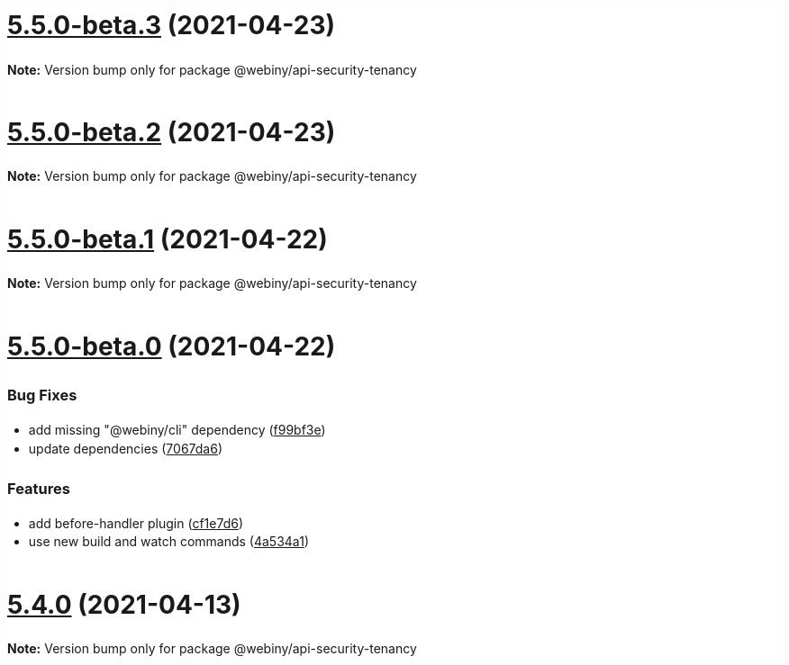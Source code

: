 

# [5.5.0-beta.3](https://github.com/webiny/webiny-js/compare/v5.5.0-beta.2...v5.5.0-beta.3) (2021-04-23)

**Note:** Version bump only for package @webiny/api-security-tenancy





# [5.5.0-beta.2](https://github.com/webiny/webiny-js/compare/v5.5.0-beta.1...v5.5.0-beta.2) (2021-04-23)

**Note:** Version bump only for package @webiny/api-security-tenancy





# [5.5.0-beta.1](https://github.com/webiny/webiny-js/compare/v5.5.0-beta.0...v5.5.0-beta.1) (2021-04-22)

**Note:** Version bump only for package @webiny/api-security-tenancy





# [5.5.0-beta.0](https://github.com/webiny/webiny-js/compare/v5.4.0...v5.5.0-beta.0) (2021-04-22)


### Bug Fixes

* add missing "@webiny/cli" dependency ([f99bf3e](https://github.com/webiny/webiny-js/commit/f99bf3ea31ad4b9d560011181431cd9732a1a8c4))
* update dependencies ([7067da6](https://github.com/webiny/webiny-js/commit/7067da66ff2a70c340b93d8cde0ad36caa4e4640))


### Features

* add before-handler plugin ([cf1e7d6](https://github.com/webiny/webiny-js/commit/cf1e7d6c57223bf921000b640e07a72e250083d9))
* use new build and watch commands ([4a534a1](https://github.com/webiny/webiny-js/commit/4a534a11d2afe4ca4cddd49f2f80fe2a7e90058a))





# [5.4.0](https://github.com/webiny/webiny-js/compare/v5.4.0-beta.3...v5.4.0) (2021-04-13)

**Note:** Version bump only for package @webiny/api-security-tenancy
